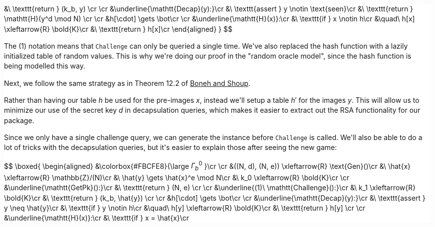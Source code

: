 &\ \texttt{return } (k_b, y) \cr
\cr
&\underline{\mathtt{Decap}(y):}\cr
&\ \texttt{assert } y \notin \text{seen}\cr
&\ \texttt{return } \mathtt{H}(y^d \mod N) \cr
\cr
&h[\cdot] \gets \bot\cr
\cr
&\underline{\mathtt{H}(x)}:\cr
&\ \texttt{if } x \notin h\cr
&\quad\ h[x] \xleftarrow{R} \bold{K}\cr
&\ \texttt{return } h[x]\cr
\end{aligned}
}
$$

The $(1)$ notation means that $\texttt{Challenge}$ can only be queried
a single time.
We've also replaced the hash function with a lazily initialized table
of random values.
This is why we're doing our proof in the "random oracle model", since
the hash function is being modelled this way.

Next, we follow the same strategy as in Theorem 12.2 of
[Boneh and Shoup](https://toc.cryptobook.us/).

Rather than having our table $h$ be used for the pre-images $x$, instead
we'll setup a table $h'$ for the images $y$.
This will allow us to minimize our use of the secret key $d$ in decapsulation
queries, which makes it easier to extract out the RSA functionality for our
package.

Since we only have a single challenge query, we can generate the instance
before $\texttt{Challenge}$ is called.
We'll also be able to do a lot of tricks with the decapsulation
queries, but it's easier to explain those after seeing the new game:

$$
\boxed{
\begin{aligned}
&\colorbox{#FBCFE8}{\large
  $\Gamma^0_b$
}\cr
\cr
&((N, d), (N, e)) \xleftarrow{R} \text{Gen}()\cr
&\ \hat{x} \xleftarrow{R} \mathbb{Z}/(N)\cr
&\ \hat{y} \gets \hat{x}^e \mod N\cr
&\ k_0 \xleftarrow{R} \bold{K}\cr
\cr
&\underline{\mathtt{GetPk}():}\cr
&\ \texttt{return } (N, e) \cr
\cr
&\underline{(1)\ \mathtt{Challenge}():}\cr
&\ k_1 \xleftarrow{R} \bold{K}\cr
&\ \texttt{return } (k_b, \hat{y}) \cr
\cr
&h[\cdot] \gets \bot\cr
\cr
&\underline{\mathtt{Decap}(y):}\cr
&\ \texttt{assert } y \neq \hat{y}\cr
&\ \texttt{if } y \notin h\cr
&\quad\ h[y] \xleftarrow{R} \bold{K}\cr
&\ \texttt{return } h[y] \cr
\cr
&\underline{\mathtt{H}(x)}:\cr
&\ \texttt{if } x = \hat{x}\cr
